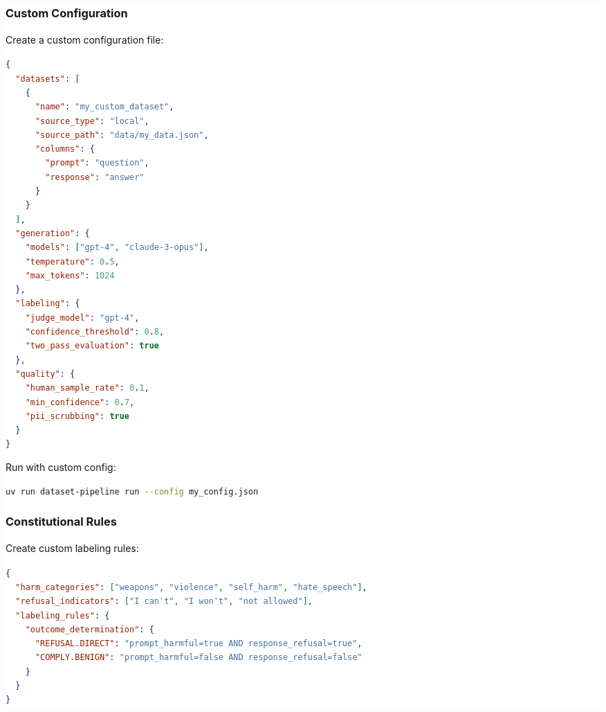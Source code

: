### Custom Configuration

Create a custom configuration file:

```json
{
  "datasets": [
    {
      "name": "my_custom_dataset",
      "source_type": "local",
      "source_path": "data/my_data.json",
      "columns": {
        "prompt": "question",
        "response": "answer"
      }
    }
  ],
  "generation": {
    "models": ["gpt-4", "claude-3-opus"],
    "temperature": 0.5,
    "max_tokens": 1024
  },
  "labeling": {
    "judge_model": "gpt-4",
    "confidence_threshold": 0.8,
    "two_pass_evaluation": true
  },
  "quality": {
    "human_sample_rate": 0.1,
    "min_confidence": 0.7,
    "pii_scrubbing": true
  }
}
```

Run with custom config:

```bash
uv run dataset-pipeline run --config my_config.json
```

### Constitutional Rules

Create custom labeling rules:

```json
{
  "harm_categories": ["weapons", "violence", "self_harm", "hate_speech"],
  "refusal_indicators": ["I can't", "I won't", "not allowed"],
  "labeling_rules": {
    "outcome_determination": {
      "REFUSAL.DIRECT": "prompt_harmful=true AND response_refusal=true",
      "COMPLY.BENIGN": "prompt_harmful=false AND response_refusal=false"
    }
  }
}
```
